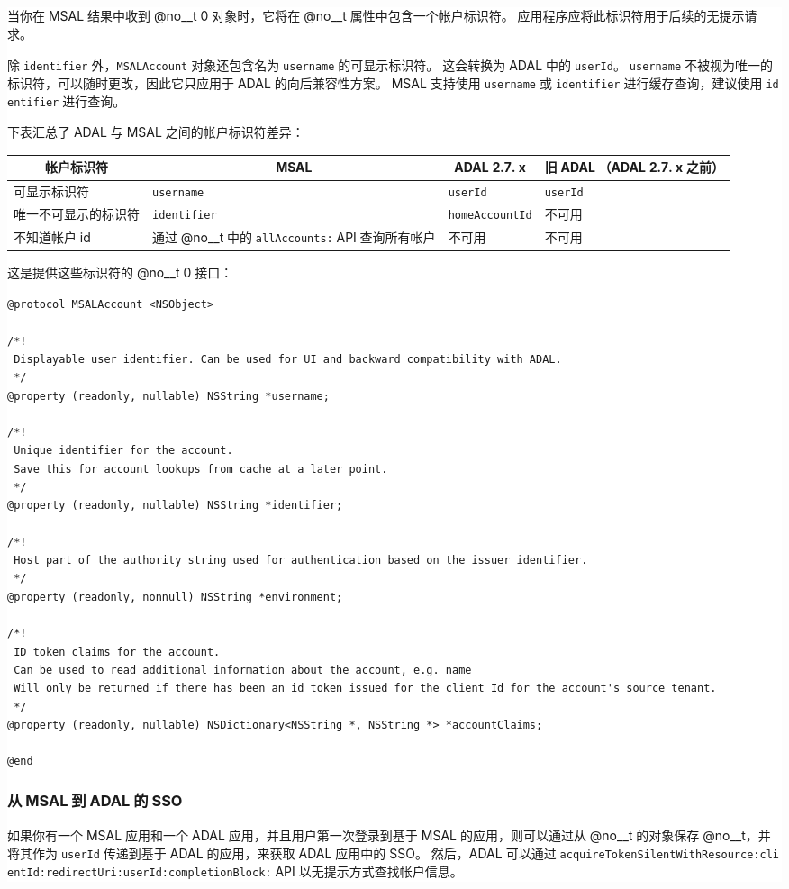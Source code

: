 当你在 MSAL 结果中收到 @no__t 0 对象时，它将在 @no__t 属性中包含一个帐户标识符。 应用程序应将此标识符用于后续的无提示请求。

除 `identifier` 外，`MSALAccount` 对象还包含名为 `username` 的可显示标识符。 这会转换为 ADAL 中的 `userId`。 `username` 不被视为唯一的标识符，可以随时更改，因此它只应用于 ADAL 的向后兼容性方案。 MSAL 支持使用 `username` 或 `identifier` 进行缓存查询，建议使用 `identifier` 进行查询。

下表汇总了 ADAL 与 MSAL 之间的帐户标识符差异：

| 帐户标识符                | MSAL                                                         | ADAL 2.7. x      | 旧 ADAL （ADAL 2.7. x 之前） |
| --------------------------------- | ------------------------------------------------------------ | --------------- | ------------------------------ |
| 可显示标识符            | `username`                                                   | `userId`        | `userId`                       |
| 唯一不可显示的标识符 | `identifier`                                                 | `homeAccountId` | 不可用                            |
| 不知道帐户 id               | 通过 @no__t 中的 `allAccounts:` API 查询所有帐户 | 不可用             | 不可用                            |

这是提供这些标识符的 @no__t 0 接口：

```objc
@protocol MSALAccount <NSObject>

/*!
 Displayable user identifier. Can be used for UI and backward compatibility with ADAL.
 */
@property (readonly, nullable) NSString *username;

/*!
 Unique identifier for the account.
 Save this for account lookups from cache at a later point.
 */
@property (readonly, nullable) NSString *identifier;

/*!
 Host part of the authority string used for authentication based on the issuer identifier.
 */
@property (readonly, nonnull) NSString *environment;

/*!
 ID token claims for the account.
 Can be used to read additional information about the account, e.g. name
 Will only be returned if there has been an id token issued for the client Id for the account's source tenant.
 */
@property (readonly, nullable) NSDictionary<NSString *, NSString *> *accountClaims;

@end
```

### <a name="sso-from-msal-to-adal"></a>从 MSAL 到 ADAL 的 SSO

如果你有一个 MSAL 应用和一个 ADAL 应用，并且用户第一次登录到基于 MSAL 的应用，则可以通过从 @no__t 的对象保存 @no__t，并将其作为 `userId` 传递到基于 ADAL 的应用，来获取 ADAL 应用中的 SSO。 然后，ADAL 可以通过 `acquireTokenSilentWithResource:clientId:redirectUri:userId:completionBlock:` API 以无提示方式查找帐户信息。
